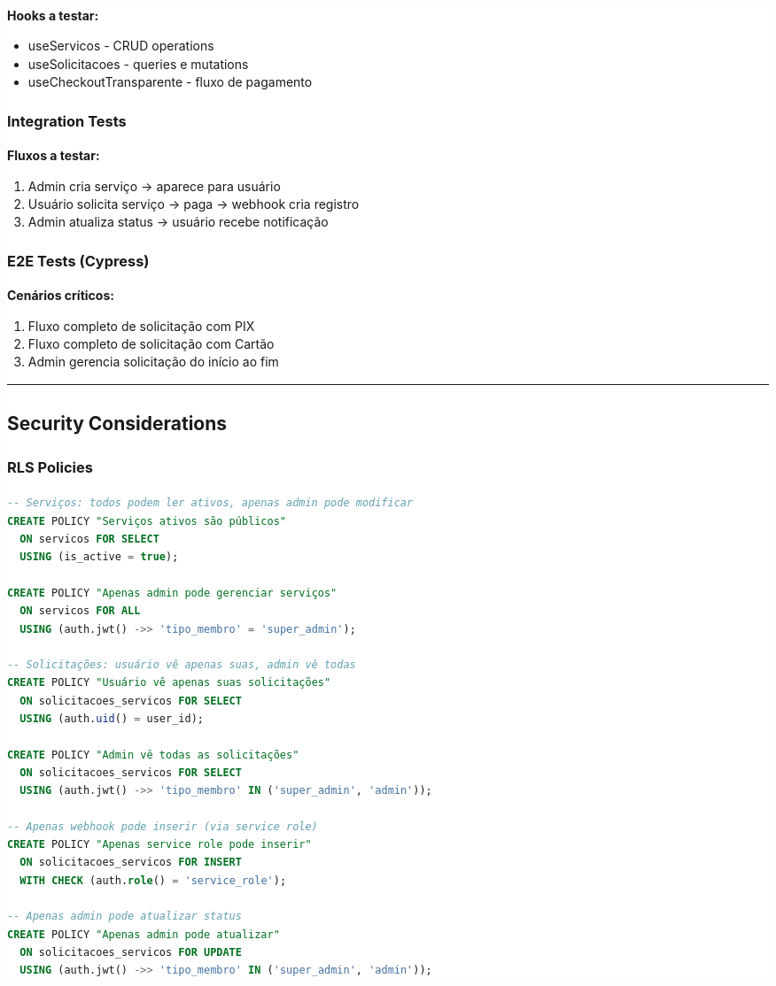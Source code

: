 **Hooks a testar:**
- useServicos - CRUD operations
- useSolicitacoes - queries e mutations
- useCheckoutTransparente - fluxo de pagamento

### Integration Tests

**Fluxos a testar:**
1. Admin cria serviço → aparece para usuário
2. Usuário solicita serviço → paga → webhook cria registro
3. Admin atualiza status → usuário recebe notificação

### E2E Tests (Cypress)

**Cenários críticos:**
1. Fluxo completo de solicitação com PIX
2. Fluxo completo de solicitação com Cartão
3. Admin gerencia solicitação do início ao fim

---

## Security Considerations

### RLS Policies

```sql
-- Serviços: todos podem ler ativos, apenas admin pode modificar
CREATE POLICY "Serviços ativos são públicos"
  ON servicos FOR SELECT
  USING (is_active = true);

CREATE POLICY "Apenas admin pode gerenciar serviços"
  ON servicos FOR ALL
  USING (auth.jwt() ->> 'tipo_membro' = 'super_admin');

-- Solicitações: usuário vê apenas suas, admin vê todas
CREATE POLICY "Usuário vê apenas suas solicitações"
  ON solicitacoes_servicos FOR SELECT
  USING (auth.uid() = user_id);

CREATE POLICY "Admin vê todas as solicitações"
  ON solicitacoes_servicos FOR SELECT
  USING (auth.jwt() ->> 'tipo_membro' IN ('super_admin', 'admin'));

-- Apenas webhook pode inserir (via service role)
CREATE POLICY "Apenas service role pode inserir"
  ON solicitacoes_servicos FOR INSERT
  WITH CHECK (auth.role() = 'service_role');

-- Apenas admin pode atualizar status
CREATE POLICY "Apenas admin pode atualizar"
  ON solicitacoes_servicos FOR UPDATE
  USING (auth.jwt() ->> 'tipo_membro' IN ('super_admin', 'admin'));
```
